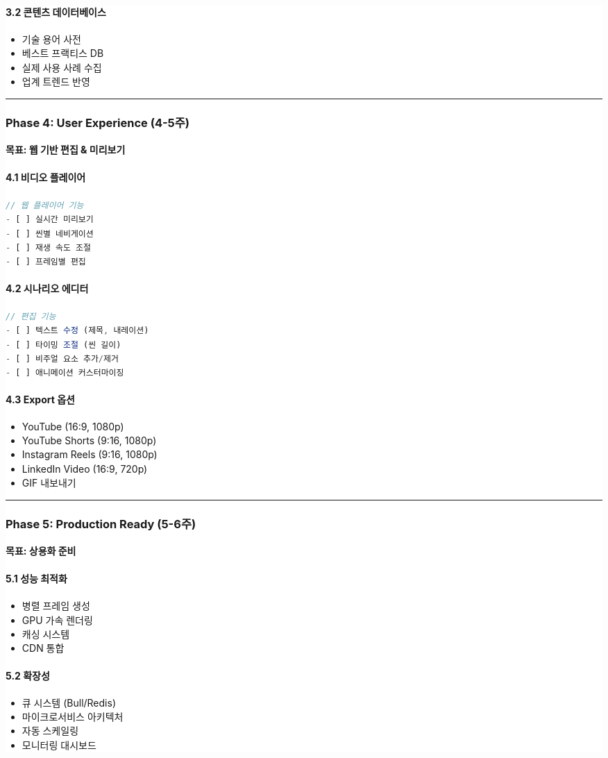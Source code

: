 #### 3.2 콘텐츠 데이터베이스
- 기술 용어 사전
- 베스트 프랙티스 DB
- 실제 사용 사례 수집
- 업계 트렌드 반영

---

### Phase 4: User Experience (4-5주)
**목표: 웹 기반 편집 & 미리보기**

#### 4.1 비디오 플레이어
```typescript
// 웹 플레이어 기능
- [ ] 실시간 미리보기
- [ ] 씬별 네비게이션
- [ ] 재생 속도 조절
- [ ] 프레임별 편집
```

#### 4.2 시나리오 에디터
```typescript
// 편집 기능
- [ ] 텍스트 수정 (제목, 내레이션)
- [ ] 타이밍 조절 (씬 길이)
- [ ] 비주얼 요소 추가/제거
- [ ] 애니메이션 커스터마이징
```

#### 4.3 Export 옵션
- YouTube (16:9, 1080p)
- YouTube Shorts (9:16, 1080p)
- Instagram Reels (9:16, 1080p)
- LinkedIn Video (16:9, 720p)
- GIF 내보내기

---

### Phase 5: Production Ready (5-6주)
**목표: 상용화 준비**

#### 5.1 성능 최적화
- 병렬 프레임 생성
- GPU 가속 렌더링
- 캐싱 시스템
- CDN 통합

#### 5.2 확장성
- 큐 시스템 (Bull/Redis)
- 마이크로서비스 아키텍처
- 자동 스케일링
- 모니터링 대시보드
